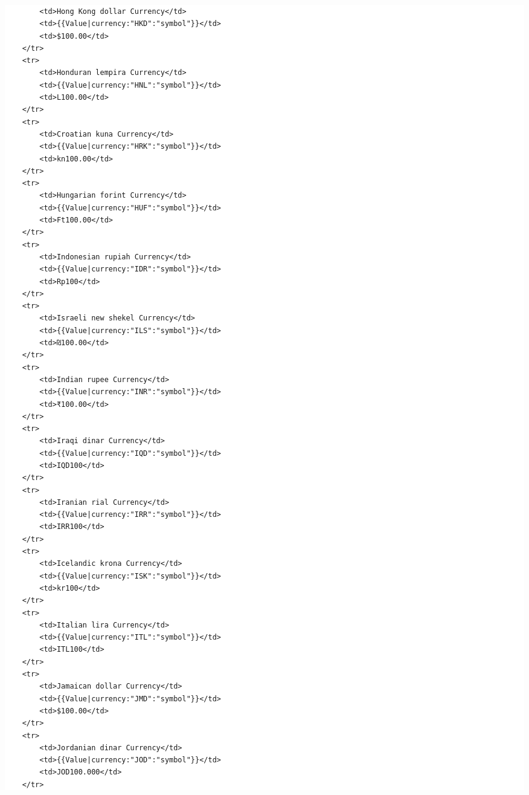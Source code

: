 			<td>Hong Kong dollar Currency</td>
			<td>{{Value|currency:"HKD":"symbol"}}</td>
			<td>$100.00</td>
		</tr>
		<tr>
			<td>Honduran lempira Currency</td>
			<td>{{Value|currency:"HNL":"symbol"}}</td>
			<td>L100.00</td>
		</tr>
		<tr>
			<td>Croatian kuna Currency</td>
			<td>{{Value|currency:"HRK":"symbol"}}</td>
			<td>kn100.00</td>
		</tr>
		<tr>
			<td>Hungarian forint Currency</td>
			<td>{{Value|currency:"HUF":"symbol"}}</td>
			<td>Ft100.00</td>
		</tr>
		<tr>
			<td>Indonesian rupiah Currency</td>
			<td>{{Value|currency:"IDR":"symbol"}}</td>
			<td>Rp100</td>
		</tr>
		<tr>
			<td>Israeli new shekel Currency</td>
			<td>{{Value|currency:"ILS":"symbol"}}</td>
			<td>₪100.00</td>
		</tr>
		<tr>
			<td>Indian rupee Currency</td>
			<td>{{Value|currency:"INR":"symbol"}}</td>
			<td>₹100.00</td>
		</tr>
		<tr>
			<td>Iraqi dinar Currency</td>
			<td>{{Value|currency:"IQD":"symbol"}}</td>
			<td>IQD100</td>
		</tr>
		<tr>
			<td>Iranian rial Currency</td>
			<td>{{Value|currency:"IRR":"symbol"}}</td>
			<td>IRR100</td>
		</tr>
		<tr>
			<td>Icelandic krona Currency</td>
			<td>{{Value|currency:"ISK":"symbol"}}</td>
			<td>kr100</td>
		</tr>
		<tr>
			<td>Italian lira Currency</td>
			<td>{{Value|currency:"ITL":"symbol"}}</td>
			<td>ITL100</td>
		</tr>
		<tr>
			<td>Jamaican dollar Currency</td>
			<td>{{Value|currency:"JMD":"symbol"}}</td>
			<td>$100.00</td>
		</tr>
		<tr>
			<td>Jordanian dinar Currency</td>
			<td>{{Value|currency:"JOD":"symbol"}}</td>
			<td>JOD100.000</td>
		</tr>